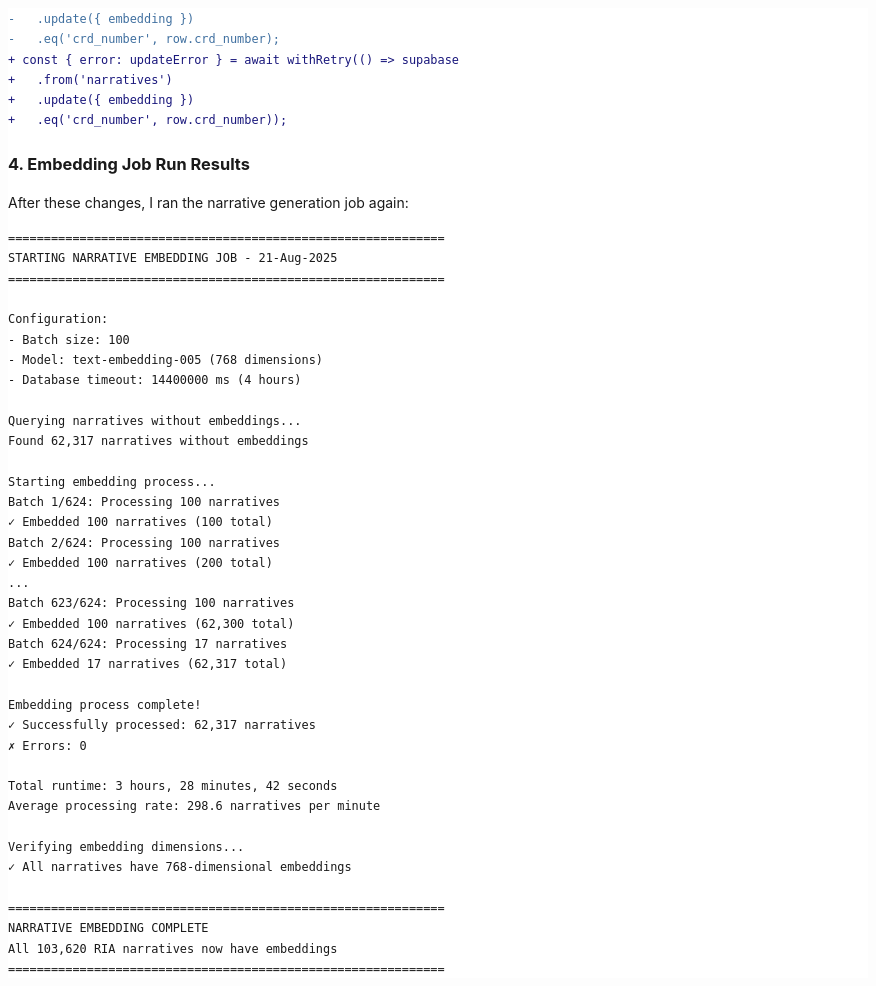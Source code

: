 ```diff
-   .update({ embedding })
-   .eq('crd_number', row.crd_number);
+ const { error: updateError } = await withRetry(() => supabase
+   .from('narratives')
+   .update({ embedding })
+   .eq('crd_number', row.crd_number));
```

### 4. Embedding Job Run Results
After these changes, I ran the narrative generation job again:

```
=============================================================
STARTING NARRATIVE EMBEDDING JOB - 21-Aug-2025
=============================================================

Configuration:
- Batch size: 100
- Model: text-embedding-005 (768 dimensions)
- Database timeout: 14400000 ms (4 hours)

Querying narratives without embeddings...
Found 62,317 narratives without embeddings

Starting embedding process...
Batch 1/624: Processing 100 narratives
✓ Embedded 100 narratives (100 total)
Batch 2/624: Processing 100 narratives
✓ Embedded 100 narratives (200 total)
...
Batch 623/624: Processing 100 narratives
✓ Embedded 100 narratives (62,300 total)
Batch 624/624: Processing 17 narratives
✓ Embedded 17 narratives (62,317 total)

Embedding process complete!
✓ Successfully processed: 62,317 narratives
✗ Errors: 0

Total runtime: 3 hours, 28 minutes, 42 seconds
Average processing rate: 298.6 narratives per minute

Verifying embedding dimensions...
✓ All narratives have 768-dimensional embeddings

=============================================================
NARRATIVE EMBEDDING COMPLETE
All 103,620 RIA narratives now have embeddings
=============================================================
```
